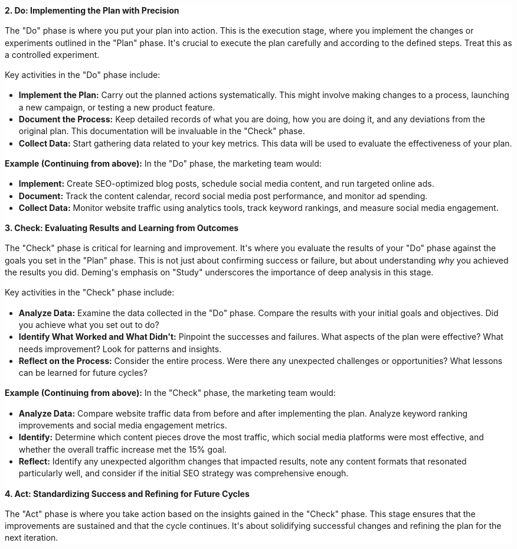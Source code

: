 **2. Do: Implementing the Plan with Precision**

The "Do" phase is where you put your plan into action.  This is the execution stage, where you implement the changes or experiments outlined in the "Plan" phase.  It's crucial to execute the plan carefully and according to the defined steps.  Treat this as a controlled experiment.

Key activities in the "Do" phase include:

*   **Implement the Plan:**  Carry out the planned actions systematically.  This might involve making changes to a process, launching a new campaign, or testing a new product feature.
*   **Document the Process:**  Keep detailed records of what you are doing, how you are doing it, and any deviations from the original plan.  This documentation will be invaluable in the "Check" phase.
*   **Collect Data:**  Start gathering data related to your key metrics.  This data will be used to evaluate the effectiveness of your plan.

**Example (Continuing from above):** In the "Do" phase, the marketing team would:

*   **Implement:** Create SEO-optimized blog posts, schedule social media content, and run targeted online ads.
*   **Document:** Track the content calendar, record social media post performance, and monitor ad spending.
*   **Collect Data:** Monitor website traffic using analytics tools, track keyword rankings, and measure social media engagement.

**3. Check: Evaluating Results and Learning from Outcomes**

The "Check" phase is critical for learning and improvement. It's where you evaluate the results of your "Do" phase against the goals you set in the "Plan" phase. This is not just about confirming success or failure, but about understanding *why* you achieved the results you did.  Deming's emphasis on "Study" underscores the importance of deep analysis in this stage.

Key activities in the "Check" phase include:

*   **Analyze Data:**  Examine the data collected in the "Do" phase.  Compare the results with your initial goals and objectives.  Did you achieve what you set out to do?
*   **Identify What Worked and What Didn't:**  Pinpoint the successes and failures.  What aspects of the plan were effective? What needs improvement?  Look for patterns and insights.
*   **Reflect on the Process:**  Consider the entire process.  Were there any unexpected challenges or opportunities?  What lessons can be learned for future cycles?

**Example (Continuing from above):** In the "Check" phase, the marketing team would:

*   **Analyze Data:** Compare website traffic data from before and after implementing the plan. Analyze keyword ranking improvements and social media engagement metrics.
*   **Identify:** Determine which content pieces drove the most traffic, which social media platforms were most effective, and whether the overall traffic increase met the 15% goal.
*   **Reflect:** Identify any unexpected algorithm changes that impacted results, note any content formats that resonated particularly well, and consider if the initial SEO strategy was comprehensive enough.

**4. Act: Standardizing Success and Refining for Future Cycles**

The "Act" phase is where you take action based on the insights gained in the "Check" phase.  This stage ensures that the improvements are sustained and that the cycle continues. It's about solidifying successful changes and refining the plan for the next iteration.
